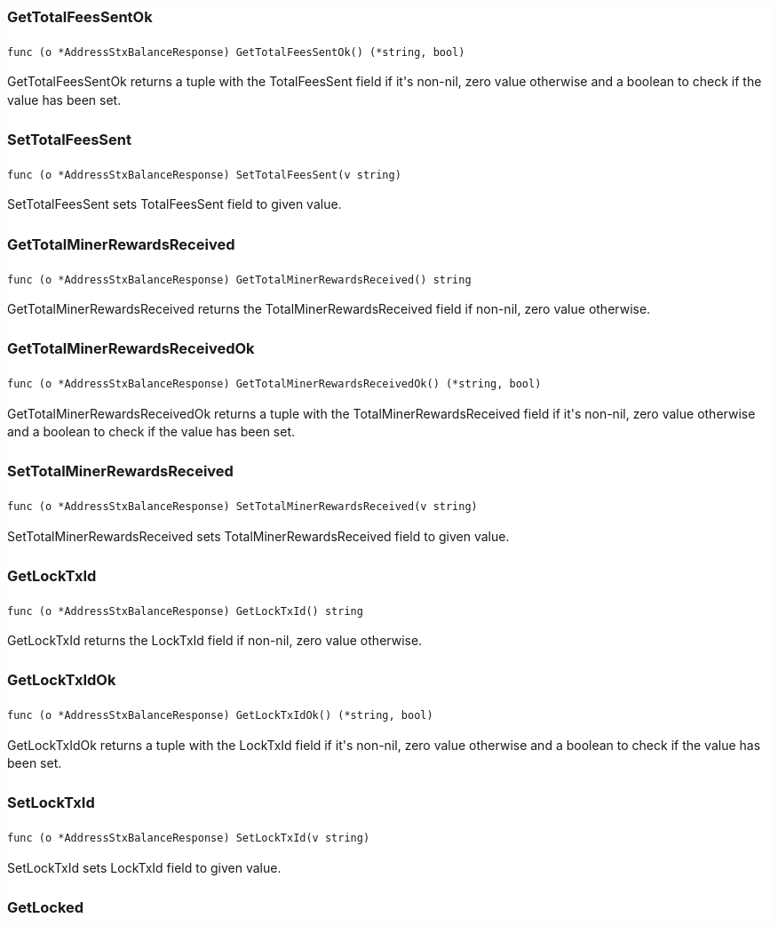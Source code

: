 ### GetTotalFeesSentOk

`func (o *AddressStxBalanceResponse) GetTotalFeesSentOk() (*string, bool)`

GetTotalFeesSentOk returns a tuple with the TotalFeesSent field if it's non-nil, zero value otherwise
and a boolean to check if the value has been set.

### SetTotalFeesSent

`func (o *AddressStxBalanceResponse) SetTotalFeesSent(v string)`

SetTotalFeesSent sets TotalFeesSent field to given value.


### GetTotalMinerRewardsReceived

`func (o *AddressStxBalanceResponse) GetTotalMinerRewardsReceived() string`

GetTotalMinerRewardsReceived returns the TotalMinerRewardsReceived field if non-nil, zero value otherwise.

### GetTotalMinerRewardsReceivedOk

`func (o *AddressStxBalanceResponse) GetTotalMinerRewardsReceivedOk() (*string, bool)`

GetTotalMinerRewardsReceivedOk returns a tuple with the TotalMinerRewardsReceived field if it's non-nil, zero value otherwise
and a boolean to check if the value has been set.

### SetTotalMinerRewardsReceived

`func (o *AddressStxBalanceResponse) SetTotalMinerRewardsReceived(v string)`

SetTotalMinerRewardsReceived sets TotalMinerRewardsReceived field to given value.


### GetLockTxId

`func (o *AddressStxBalanceResponse) GetLockTxId() string`

GetLockTxId returns the LockTxId field if non-nil, zero value otherwise.

### GetLockTxIdOk

`func (o *AddressStxBalanceResponse) GetLockTxIdOk() (*string, bool)`

GetLockTxIdOk returns a tuple with the LockTxId field if it's non-nil, zero value otherwise
and a boolean to check if the value has been set.

### SetLockTxId

`func (o *AddressStxBalanceResponse) SetLockTxId(v string)`

SetLockTxId sets LockTxId field to given value.


### GetLocked
